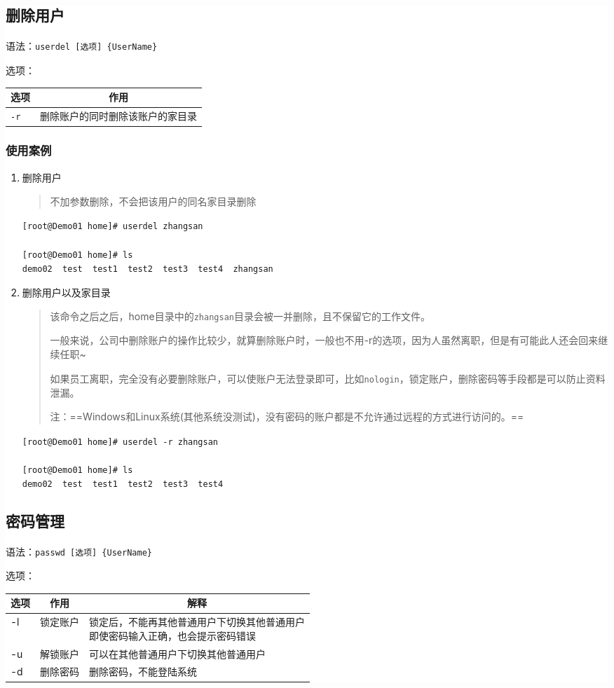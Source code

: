 
## 删除用户

语法：`userdel [选项] {UserName}`

选项：

| 选项 | 作用                             |
| ---- | -------------------------------- |
| `-r` | 删除账户的同时删除该账户的家目录 |

### 使用案例

1. 删除用户

   > 不加参数删除，不会把该用户的同名家目录删除

   ```shell
   [root@Demo01 home]# userdel zhangsan
   
   [root@Demo01 home]# ls
   demo02  test  test1  test2  test3  test4  zhangsan
   ```

2. 删除用户以及家目录

   > 该命令之后之后，home目录中的`zhangsan`目录会被一并删除，且不保留它的工作文件。
   >
   > 一般来说，公司中删除账户的操作比较少，就算删除账户时，一般也不用-r的选项，因为人虽然离职，但是有可能此人还会回来继续任职~
   >
   > 如果员工离职，完全没有必要删除账户，可以使账户无法登录即可，比如`nologin`，锁定账户，删除密码等手段都是可以防止资料泄漏。
   >
   > 注：==Windows和Linux系统(其他系统没测试)，没有密码的账户都是不允许通过远程的方式进行访问的。==

   ```shell
   [root@Demo01 home]# userdel -r zhangsan
   
   [root@Demo01 home]# ls
   demo02  test  test1  test2  test3  test4
   ```



## 密码管理

语法：`passwd [选项] {UserName}`

选项：

| 选项 | 作用     | 解释                                                         |
| ---- | -------- | ------------------------------------------------------------ |
| -l   | 锁定账户 | 锁定后，不能再其他普通用户下切换其他普通用户<br />即使密码输入正确，也会提示密码错误 |
| -u   | 解锁账户 | 可以在其他普通用户下切换其他普通用户                         |
| -d   | 删除密码 | 删除密码，不能登陆系统                                       |
